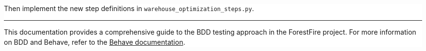Then implement the new step definitions in `warehouse_optimization_steps.py`.

---

This documentation provides a comprehensive guide to the BDD testing approach in the ForestFire project. For more information on BDD and Behave, refer to the [Behave documentation](https://behave.readthedocs.io/).
